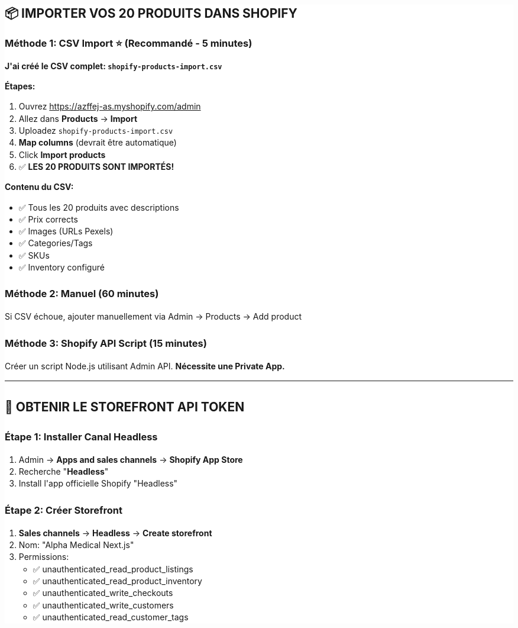 
## 📦 IMPORTER VOS 20 PRODUITS DANS SHOPIFY

### Méthode 1: CSV Import ⭐ (Recommandé - 5 minutes)

**J'ai créé le CSV complet: `shopify-products-import.csv`**

**Étapes:**
1. Ouvrez https://azffej-as.myshopify.com/admin
2. Allez dans **Products** → **Import**
3. Uploadez `shopify-products-import.csv`
4. **Map columns** (devrait être automatique)
5. Click **Import products**
6. ✅ **LES 20 PRODUITS SONT IMPORTÉS!**

**Contenu du CSV:**
- ✅ Tous les 20 produits avec descriptions
- ✅ Prix corrects
- ✅ Images (URLs Pexels)
- ✅ Categories/Tags
- ✅ SKUs
- ✅ Inventory configuré

### Méthode 2: Manuel (60 minutes)

Si CSV échoue, ajouter manuellement via Admin → Products → Add product

### Méthode 3: Shopify API Script (15 minutes)

Créer un script Node.js utilisant Admin API. **Nécessite une Private App.**

---

## 🔑 OBTENIR LE STOREFRONT API TOKEN

### Étape 1: Installer Canal Headless

1. Admin → **Apps and sales channels** → **Shopify App Store**
2. Recherche "**Headless**"
3. Install l'app officielle Shopify "Headless"

### Étape 2: Créer Storefront

1. **Sales channels** → **Headless** → **Create storefront**
2. Nom: "Alpha Medical Next.js"
3. Permissions:
   - ✅ unauthenticated_read_product_listings
   - ✅ unauthenticated_read_product_inventory
   - ✅ unauthenticated_write_checkouts
   - ✅ unauthenticated_write_customers
   - ✅ unauthenticated_read_customer_tags
